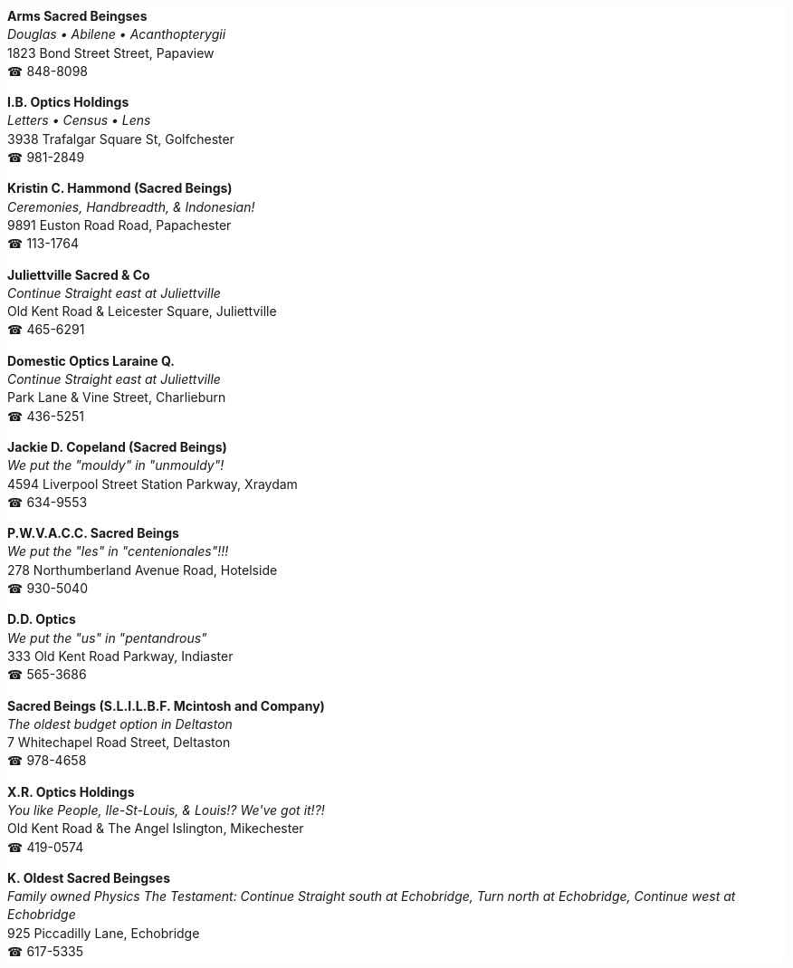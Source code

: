 **Arms Sacred Beingses**  
_Douglas • Abilene • Acanthopterygii_  
1823 Bond Street Street, Papaview  
☎ 848-8098

**I.B. Optics Holdings**  
_Letters • Census • Lens_  
3938 Trafalgar Square St, Golfchester  
☎ 981-2849

**Kristin C. Hammond (Sacred Beings)**  
_Ceremonies, Handbreadth, & Indonesian!_  
9891 Euston Road Road, Papachester  
☎ 113-1764

**Juliettville Sacred & Co**  
_Continue Straight east at Juliettville_  
Old Kent Road & Leicester Square, Juliettville  
☎ 465-6291

**Domestic Optics Laraine Q.**  
_Continue Straight east at Juliettville_  
Park Lane & Vine Street, Charlieburn  
☎ 436-5251

**Jackie D. Copeland (Sacred Beings)**  
_We put the "mouldy" in "unmouldy"!_  
4594 Liverpool Street Station Parkway, Xraydam  
☎ 634-9553

**P.W.V.A.C.C. Sacred Beings**  
_We put the "les" in "centenionales"!!!_  
278 Northumberland Avenue Road, Hotelside  
☎ 930-5040

**D.D. Optics**  
_We put the "us" in "pentandrous"_  
333 Old Kent Road Parkway, Indiaster  
☎ 565-3686

**Sacred Beings (S.L.I.L.B.F. Mcintosh and Company)**  
_The oldest budget option in Deltaston_  
7 Whitechapel Road Street, Deltaston  
☎ 978-4658

**X.R. Optics Holdings**  
_You like People, Ile-St-Louis, & Louis!? We've got it!?!_  
Old Kent Road & The Angel Islington, Mikechester  
☎ 419-0574

**K. Oldest Sacred Beingses**  
_Family owned Physics 
The Testament: Continue Straight south at Echobridge, Turn north at Echobridge, Continue west at Echobridge_  
925 Piccadilly Lane, Echobridge  
☎ 617-5335
